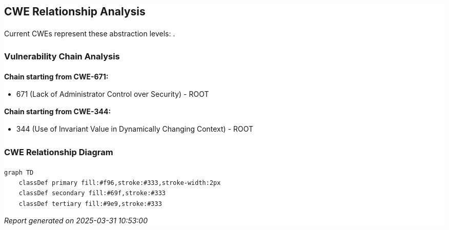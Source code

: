
## CWE Relationship Analysis

Current CWEs represent these abstraction levels: .


### Vulnerability Chain Analysis

**Chain starting from CWE-671:**
- 671 (Lack of Administrator Control over Security) - ROOT


**Chain starting from CWE-344:**
- 344 (Use of Invariant Value in Dynamically Changing Context) - ROOT



### CWE Relationship Diagram

```mermaid
graph TD
    classDef primary fill:#f96,stroke:#333,stroke-width:2px
    classDef secondary fill:#69f,stroke:#333
    classDef tertiary fill:#9e9,stroke:#333
```



*Report generated on 2025-03-31 10:53:00*
